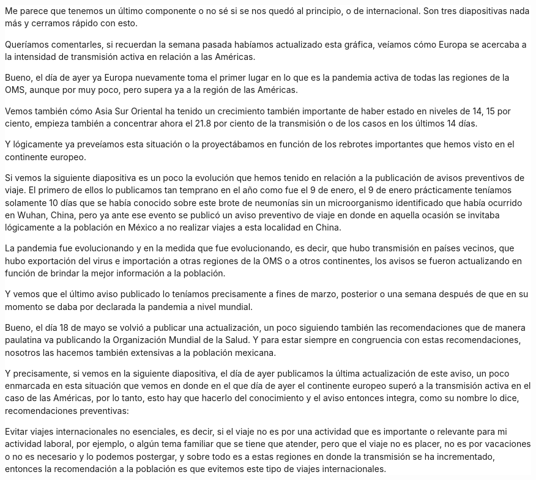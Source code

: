 Me parece que tenemos un último componente o no sé si se nos quedó al
principio, o de internacional. Son tres diapositivas nada más y cerramos
rápido con esto.

Queríamos comentarles, si recuerdan la semana pasada habíamos actualizado esta
gráfica, veíamos cómo Europa se acercaba a la intensidad de transmisión activa
en relación a las Américas.

Bueno, el día de ayer ya Europa nuevamente toma el primer lugar en lo que es
la pandemia activa de todas las regiones de la OMS, aunque por muy poco, pero
supera ya a la región de las Américas.

Vemos también cómo Asia Sur Oriental ha tenido un crecimiento también
importante de haber estado en niveles de 14, 15 por ciento, empieza también a
concentrar ahora el 21.8 por ciento de la transmisión o de los casos en los
últimos 14 días.

Y lógicamente ya preveíamos esta situación o la proyectábamos en función de
los rebrotes importantes que hemos visto en el continente europeo.

Si vemos la siguiente diapositiva es un poco la evolución que hemos tenido en
relación a la publicación de avisos preventivos de viaje. El primero de ellos
lo publicamos tan temprano en el año como fue el 9 de enero, el 9 de enero
prácticamente teníamos solamente 10 días que se había conocido sobre este
brote de neumonías sin un microorganismo identificado que había ocurrido en
Wuhan, China, pero ya ante ese evento se publicó un aviso preventivo de viaje
en donde en aquella ocasión se invitaba lógicamente a la población en México a
no realizar viajes a esta localidad en China.

La pandemia fue evolucionando y en la medida que fue evolucionando, es decir,
que hubo transmisión en países vecinos, que hubo exportación del virus e
importación a otras regiones de la OMS o a otros continentes, los avisos se
fueron actualizando en función de brindar la mejor información a la población.

Y vemos que el último aviso publicado lo teníamos precisamente a fines de
marzo, posterior o una semana después de que en su momento se daba por
declarada la pandemia a nivel mundial.

Bueno, el día 18 de mayo se volvió a publicar una actualización, un poco
siguiendo también las recomendaciones que de manera paulatina va publicando la
Organización Mundial de la Salud. Y para estar siempre en congruencia con
estas recomendaciones, nosotros las hacemos también extensivas a la población
mexicana.

Y precisamente, si vemos en la siguiente diapositiva, el día de ayer
publicamos la última actualización de este aviso, un poco enmarcada en esta
situación que vemos en donde en el que día de ayer el continente europeo
superó a la transmisión activa en el caso de las Américas, por lo tanto, esto
hay que hacerlo del conocimiento y el aviso entonces integra, como su nombre
lo dice, recomendaciones preventivas:

Evitar viajes internacionales no esenciales, es decir, si el viaje no es por
una actividad que es importante o relevante para mi actividad laboral, por
ejemplo, o algún tema familiar que se tiene que atender, pero que el viaje no
es placer, no es por vacaciones o no es necesario y lo podemos postergar, y
sobre todo es a estas regiones en donde la transmisión se ha incrementado,
entonces la recomendación a la población es que evitemos este tipo de viajes
internacionales.
